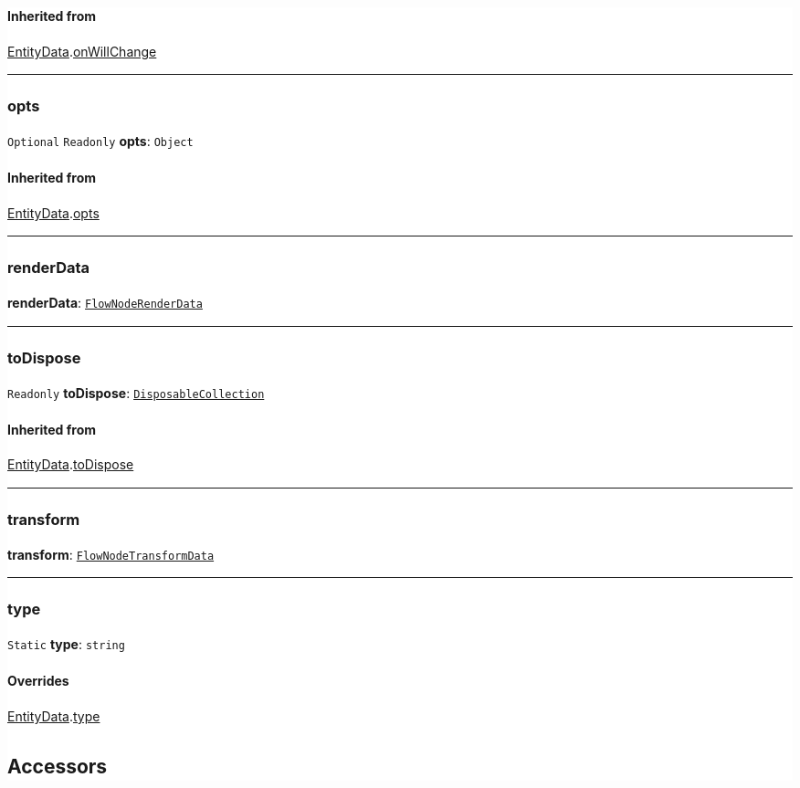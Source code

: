 #### Inherited from

[EntityData](/auto-docs/fixed-layout-editor/classes/EntityData.md).[onWillChange](/auto-docs/fixed-layout-editor/classes/EntityData.md#onwillchange)

***

### opts

`Optional` `Readonly` **opts**: `Object`

#### Inherited from

[EntityData](/auto-docs/fixed-layout-editor/classes/EntityData.md).[opts](/auto-docs/fixed-layout-editor/classes/EntityData.md#opts)

***

### renderData

**renderData**: [`FlowNodeRenderData`](/auto-docs/fixed-layout-editor/classes/FlowNodeRenderData.md)

***

### toDispose

`Readonly` **toDispose**: [`DisposableCollection`](/auto-docs/fixed-layout-editor/classes/DisposableCollection.md)

#### Inherited from

[EntityData](/auto-docs/fixed-layout-editor/classes/EntityData.md).[toDispose](/auto-docs/fixed-layout-editor/classes/EntityData.md#todispose)

***

### transform

**transform**: [`FlowNodeTransformData`](/auto-docs/fixed-layout-editor/classes/FlowNodeTransformData.md)

***

### type

`Static` **type**: `string`

#### Overrides

[EntityData](/auto-docs/fixed-layout-editor/classes/EntityData.md).[type](/auto-docs/fixed-layout-editor/classes/EntityData.md#type)

## Accessors
